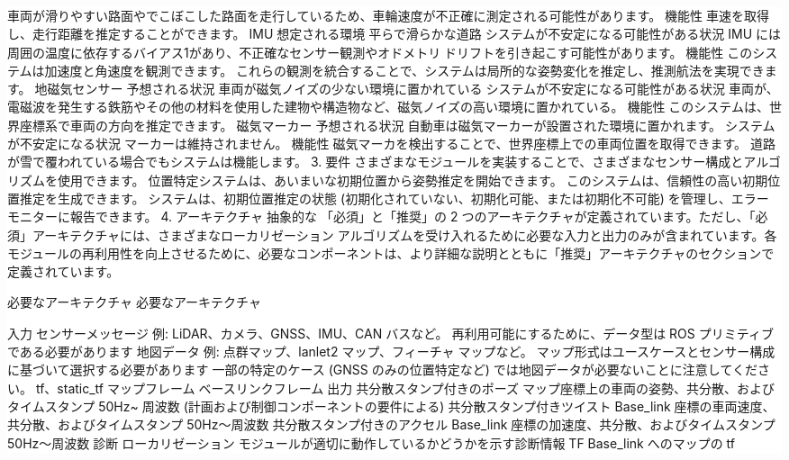 車両が滑りやすい路面やでこぼこした路面を走行しているため、車輪速度が不正確に測定される可能性があります。
機能性
車速を取得し、走行距離を推定することができます。
IMU
想定される環境
平らで滑らかな道路
システムが不安定になる可能性がある状況
IMU には周囲の温度に依存するバイアス1があり、不正確なセンサー観測やオドメトリ ドリフトを引き起こす可能性があります。
機能性
このシステムは加速度と角速度を観測できます。
これらの観測を統合することで、システムは局所的な姿勢変化を推定し、推測航法を実現できます。
地磁気センサー
予想される状況
車両が磁気ノイズの少ない環境に置かれている
システムが不安定になる可能性がある状況
車両が、電磁波を発生する鉄筋やその他の材料を使用した建物や構造物など、磁気ノイズの高い環境に置かれている。
機能性
このシステムは、世界座標系で車両の方向を推定できます。
磁気マーカー
予想される状況
自動車は磁気マーカーが設置された環境に置かれます。
システムが不安定になる状況
マーカーは維持されません。
機能性
磁気マーカを検出することで、世界座標上での車両位置を取得できます。
道路が雪で覆われている場合でもシステムは機能します。
3. 要件
さまざまなモジュールを実装することで、さまざまなセンサー構成とアルゴリズムを使用できます。
位置特定システムは、あいまいな初期位置から姿勢推定を開始できます。
このシステムは、信頼性の高い初期位置推定を生成できます。
システムは、初期位置推定の状態 (初期化されていない、初期化可能、または初期化不可能) を管理し、エラー モニターに報告できます。
4. アーキテクチャ
抽象的な
「必須」と「推奨」の 2 つのアーキテクチャが定義されています。ただし、「必須」アーキテクチャには、さまざまなローカリゼーション アルゴリズムを受け入れるために必要な入力と出力のみが含まれています。各モジュールの再利用性を向上させるために、必要なコンポーネントは、より詳細な説明とともに「推奨」アーキテクチャのセクションで定義されています。

必要なアーキテクチャ
必要なアーキテクチャ

入力
センサーメッセージ
例: LiDAR、カメラ、GNSS、IMU、CAN バスなど。
再利用可能にするために、データ型は ROS プリミティブである必要があります
地図データ
例: 点群マップ、lanlet2 マップ、フィーチャ マップなど。
マップ形式はユースケースとセンサー構成に基づいて選択する必要があります
一部の特定のケース (GNSS のみの位置特定など) では地図データが必要ないことに注意してください。
tf、static_tf
マップフレーム
ベースリンクフレーム
出力
共分散スタンプ付きのポーズ
マップ座標上の車両の姿勢、共分散、およびタイムスタンプ
50Hz~ 周波数 (計画および制御コンポーネントの要件による)
共分散スタンプ付きツイスト
Base_link 座標の車両速度、共分散、およびタイムスタンプ
50Hz～周波数
共分散スタンプ付きのアクセル
Base_link 座標の加速度、共分散、およびタイムスタンプ
50Hz～周波数
診断
ローカリゼーション モジュールが適切に動作しているかどうかを示す診断情報
TF
Base_link へのマップの tf